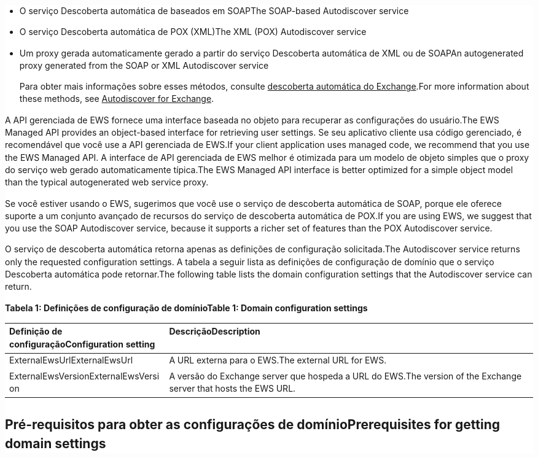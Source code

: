   - <span data-ttu-id="d2a89-111">O serviço Descoberta automática de baseados em SOAP</span><span class="sxs-lookup"><span data-stu-id="d2a89-111">The SOAP-based Autodiscover service</span></span>
    
  - <span data-ttu-id="d2a89-112">O serviço Descoberta automática de POX (XML)</span><span class="sxs-lookup"><span data-stu-id="d2a89-112">The XML (POX) Autodiscover service</span></span>
    
  - <span data-ttu-id="d2a89-113">Um proxy gerada automaticamente gerado a partir do serviço Descoberta automática de XML ou de SOAP</span><span class="sxs-lookup"><span data-stu-id="d2a89-113">An autogenerated proxy generated from the SOAP or XML Autodiscover service</span></span>
    
    <span data-ttu-id="d2a89-114">Para obter mais informações sobre esses métodos, consulte [descoberta automática do Exchange](autodiscover-for-exchange.md).</span><span class="sxs-lookup"><span data-stu-id="d2a89-114">For more information about these methods, see [Autodiscover for Exchange](autodiscover-for-exchange.md).</span></span>
    
<span data-ttu-id="d2a89-115">A API gerenciada de EWS fornece uma interface baseada no objeto para recuperar as configurações do usuário.</span><span class="sxs-lookup"><span data-stu-id="d2a89-115">The EWS Managed API provides an object-based interface for retrieving user settings.</span></span> <span data-ttu-id="d2a89-116">Se seu aplicativo cliente usa código gerenciado, é recomendável que você use a API gerenciada de EWS.</span><span class="sxs-lookup"><span data-stu-id="d2a89-116">If your client application uses managed code, we recommend that you use the EWS Managed API.</span></span> <span data-ttu-id="d2a89-117">A interface de API gerenciada de EWS melhor é otimizada para um modelo de objeto simples que o proxy do serviço web gerado automaticamente típica.</span><span class="sxs-lookup"><span data-stu-id="d2a89-117">The EWS Managed API interface is better optimized for a simple object model than the typical autogenerated web service proxy.</span></span> 
  
<span data-ttu-id="d2a89-118">Se você estiver usando o EWS, sugerimos que você use o serviço de descoberta automática de SOAP, porque ele oferece suporte a um conjunto avançado de recursos do serviço de descoberta automática de POX.</span><span class="sxs-lookup"><span data-stu-id="d2a89-118">If you are using EWS, we suggest that you use the SOAP Autodiscover service, because it supports a richer set of features than the POX Autodiscover service.</span></span>
  
<span data-ttu-id="d2a89-119">O serviço de descoberta automática retorna apenas as definições de configuração solicitada.</span><span class="sxs-lookup"><span data-stu-id="d2a89-119">The Autodiscover service returns only the requested configuration settings.</span></span> <span data-ttu-id="d2a89-120">A tabela a seguir lista as definições de configuração de domínio que o serviço Descoberta automática pode retornar.</span><span class="sxs-lookup"><span data-stu-id="d2a89-120">The following table lists the domain configuration settings that the Autodiscover service can return.</span></span>
  
<span data-ttu-id="d2a89-121">**Tabela 1: Definições de configuração de domínio**</span><span class="sxs-lookup"><span data-stu-id="d2a89-121">**Table 1: Domain configuration settings**</span></span>

|<span data-ttu-id="d2a89-122">**Definição de configuração**</span><span class="sxs-lookup"><span data-stu-id="d2a89-122">**Configuration setting**</span></span>|<span data-ttu-id="d2a89-123">**Descrição**</span><span class="sxs-lookup"><span data-stu-id="d2a89-123">**Description**</span></span>|
|:-----|:-----|
|<span data-ttu-id="d2a89-124">ExternalEwsUrl</span><span class="sxs-lookup"><span data-stu-id="d2a89-124">ExternalEwsUrl</span></span>  <br/> |<span data-ttu-id="d2a89-125">A URL externa para o EWS.</span><span class="sxs-lookup"><span data-stu-id="d2a89-125">The external URL for EWS.</span></span>  <br/> |
|<span data-ttu-id="d2a89-126">ExternalEwsVersion</span><span class="sxs-lookup"><span data-stu-id="d2a89-126">ExternalEwsVersion</span></span>  <br/> |<span data-ttu-id="d2a89-127">A versão do Exchange server que hospeda a URL do EWS.</span><span class="sxs-lookup"><span data-stu-id="d2a89-127">The version of the Exchange server that hosts the EWS URL.</span></span>  <br/> |
   
## <a name="prerequisites-for-getting-domain-settings"></a><span data-ttu-id="d2a89-128">Pré-requisitos para obter as configurações de domínio</span><span class="sxs-lookup"><span data-stu-id="d2a89-128">Prerequisites for getting domain settings</span></span>
<span data-ttu-id="d2a89-129"><a name="bk_Prereq"> </a></span><span class="sxs-lookup"><span data-stu-id="d2a89-129"></span></span>
